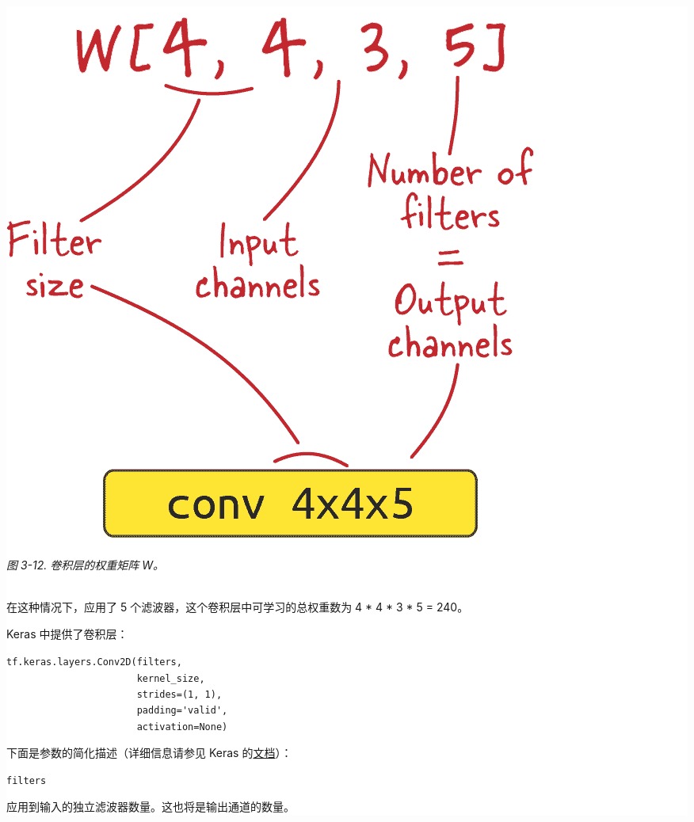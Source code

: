 ![](img/pmlc_0312.png)

###### 图 3-12. 卷积层的权重矩阵 W。

在这种情况下，应用了 5 个滤波器，这个卷积层中可学习的总权重数为 4 * 4 * 3 * 5 = 240。

Keras 中提供了卷积层：

```
tf.keras.layers.Conv2D(filters,
                       kernel_size,
                       strides=(1, 1),
                       padding='valid',
                       activation=None)
```

下面是参数的简化描述（详细信息请参见 Keras 的[文档](https://oreil.ly/NLRBL)）：

`filters`

应用到输入的独立滤波器数量。这也将是输出通道的数量。
